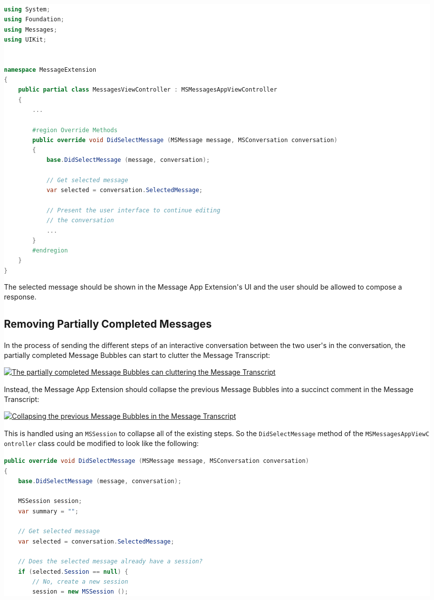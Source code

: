 ```csharp
using System;
using Foundation;
using Messages;
using UIKit;


namespace MessageExtension
{
    public partial class MessagesViewController : MSMessagesAppViewController
    {
        ...

        #region Override Methods
        public override void DidSelectMessage (MSMessage message, MSConversation conversation)
        {
            base.DidSelectMessage (message, conversation);

            // Get selected message
            var selected = conversation.SelectedMessage;

            // Present the user interface to continue editing
            // the conversation
            ...
        }
        #endregion
    }
}
```

The selected message should be shown in the Message App Extension's UI and the user should be allowed to compose a response.

## Removing Partially Completed Messages

In the process of sending the different steps of an interactive conversation between the two user's in the conversation, the partially completed Message Bubbles can start to clutter the Message Transcript:

[![](advanced-message-app-extensions-images/interactive12.png "The partially completed Message Bubbles can cluttering the Message Transcript")](advanced-message-app-extensions-images/interactive12.png#lightbox)

Instead, the Message App Extension should collapse the previous Message Bubbles into a succinct comment in the Message Transcript:

[![](advanced-message-app-extensions-images/interactive13.png "Collapsing the previous Message Bubbles in the Message Transcript")](advanced-message-app-extensions-images/interactive13.png#lightbox)

This is handled using an `MSSession` to collapse all of the existing steps. So the `DidSelectMessage` method of the `MSMessagesAppViewController` class could be modified to look like the following:

```csharp
public override void DidSelectMessage (MSMessage message, MSConversation conversation)
{
    base.DidSelectMessage (message, conversation);

    MSSession session;
    var summary = "";

    // Get selected message
    var selected = conversation.SelectedMessage;

    // Does the selected message already have a session?
    if (selected.Session == null) {
        // No, create a new session
        session = new MSSession ();
```